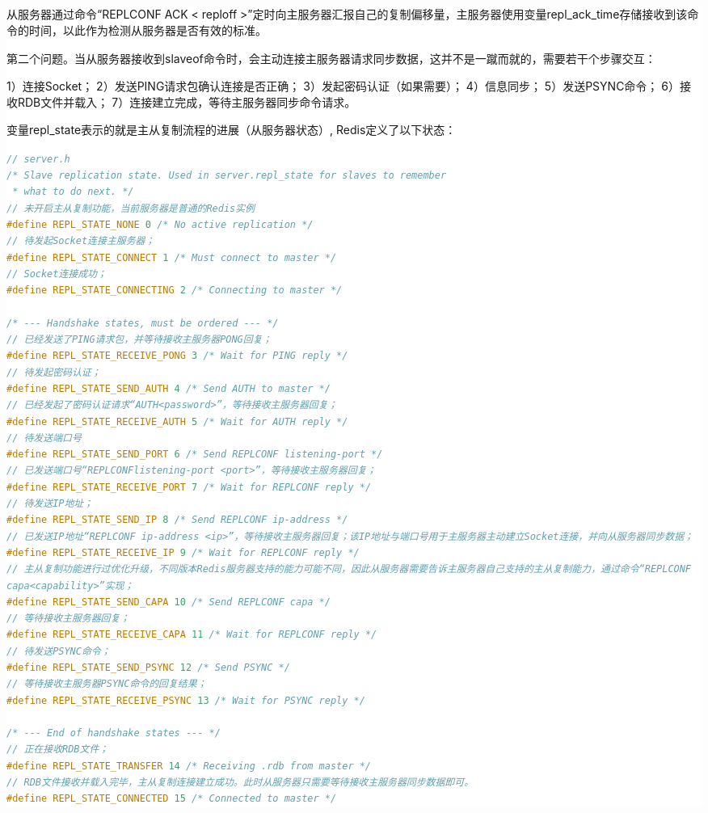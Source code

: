 从服务器通过命令“REPLCONF ACK < reploff >”定时向主服务器汇报自己的复制偏移量，主服务器使用变量repl_ack_time存储接收到该命令的时间，以此作为检测从服务器是否有效的标准。

第二个问题。当从服务器接收到slaveof命令时，会主动连接主服务器请求同步数据，这并不是一蹴而就的，需要若干个步骤交互：

1）连接Socket；
2）发送PING请求包确认连接是否正确；
3）发起密码认证（如果需要）；
4）信息同步；
5）发送PSYNC命令；
6）接收RDB文件并载入；
7）连接建立完成，等待主服务器同步命令请求。

变量repl_state表示的就是主从复制流程的进展（从服务器状态）, Redis定义了以下状态：

```c
// server.h
/* Slave replication state. Used in server.repl_state for slaves to remember
 * what to do next. */
// 未开启主从复制功能，当前服务器是普通的Redis实例
#define REPL_STATE_NONE 0 /* No active replication */
// 待发起Socket连接主服务器；
#define REPL_STATE_CONNECT 1 /* Must connect to master */
// Socket连接成功；
#define REPL_STATE_CONNECTING 2 /* Connecting to master */

/* --- Handshake states, must be ordered --- */
// 已经发送了PING请求包，并等待接收主服务器PONG回复；
#define REPL_STATE_RECEIVE_PONG 3 /* Wait for PING reply */
// 待发起密码认证；
#define REPL_STATE_SEND_AUTH 4 /* Send AUTH to master */
// 已经发起了密码认证请求“AUTH<password>”，等待接收主服务器回复；
#define REPL_STATE_RECEIVE_AUTH 5 /* Wait for AUTH reply */
// 待发送端口号
#define REPL_STATE_SEND_PORT 6 /* Send REPLCONF listening-port */
// 已发送端口号“REPLCONFlistening-port <port>”，等待接收主服务器回复；
#define REPL_STATE_RECEIVE_PORT 7 /* Wait for REPLCONF reply */
// 待发送IP地址；
#define REPL_STATE_SEND_IP 8 /* Send REPLCONF ip-address */
// 已发送IP地址“REPLCONF ip-address <ip>”，等待接收主服务器回复；该IP地址与端口号用于主服务器主动建立Socket连接，并向从服务器同步数据；
#define REPL_STATE_RECEIVE_IP 9 /* Wait for REPLCONF reply */
// 主从复制功能进行过优化升级，不同版本Redis服务器支持的能力可能不同，因此从服务器需要告诉主服务器自己支持的主从复制能力，通过命令“REPLCONF capa<capability>”实现；
#define REPL_STATE_SEND_CAPA 10 /* Send REPLCONF capa */
// 等待接收主服务器回复；
#define REPL_STATE_RECEIVE_CAPA 11 /* Wait for REPLCONF reply */
// 待发送PSYNC命令；
#define REPL_STATE_SEND_PSYNC 12 /* Send PSYNC */
// 等待接收主服务器PSYNC命令的回复结果；
#define REPL_STATE_RECEIVE_PSYNC 13 /* Wait for PSYNC reply */

/* --- End of handshake states --- */
// 正在接收RDB文件；
#define REPL_STATE_TRANSFER 14 /* Receiving .rdb from master */
// RDB文件接收并载入完毕，主从复制连接建立成功。此时从服务器只需要等待接收主服务器同步数据即可。
#define REPL_STATE_CONNECTED 15 /* Connected to master */
```
